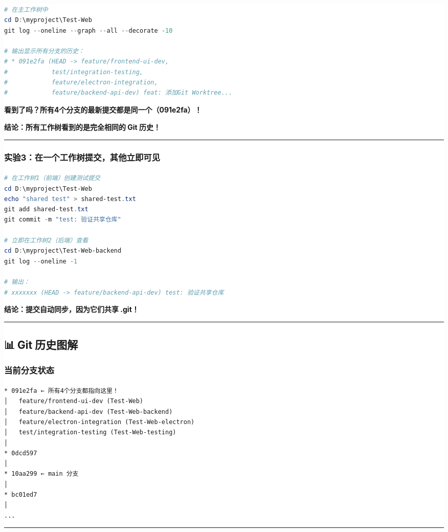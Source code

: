 ```powershell
# 在主工作树中
cd D:\myproject\Test-Web
git log --oneline --graph --all --decorate -10

# 输出显示所有分支的历史：
# * 091e2fa (HEAD -> feature/frontend-ui-dev, 
#            test/integration-testing, 
#            feature/electron-integration, 
#            feature/backend-api-dev) feat: 添加Git Worktree...
```

**看到了吗？所有4个分支的最新提交都是同一个（091e2fa）！**

**结论：所有工作树看到的是完全相同的 Git 历史！**

---

### 实验3：在一个工作树提交，其他立即可见

```powershell
# 在工作树1（前端）创建测试提交
cd D:\myproject\Test-Web
echo "shared test" > shared-test.txt
git add shared-test.txt
git commit -m "test: 验证共享仓库"

# 立即在工作树2（后端）查看
cd D:\myproject\Test-Web-backend
git log --oneline -1

# 输出：
# xxxxxxx (HEAD -> feature/backend-api-dev) test: 验证共享仓库
```

**结论：提交自动同步，因为它们共享 .git！**

---

## 📊 Git 历史图解

### 当前分支状态

```
* 091e2fa ← 所有4个分支都指向这里！
│   feature/frontend-ui-dev (Test-Web)
│   feature/backend-api-dev (Test-Web-backend)
│   feature/electron-integration (Test-Web-electron)
│   test/integration-testing (Test-Web-testing)
│
* 0dcd597
│
* 10aa299 ← main 分支
│
* bc01ed7
│
...
```

---